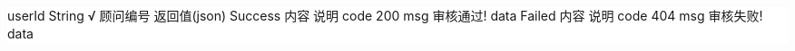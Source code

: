 <tr>
   <td>userId</td>
    <td> String </td>
    <td>√</td>
    <td> </td>
    <td>顾问编号</td>
</tr>


<tr>
    <td rowspan="8">返回值(json)</td>
    <td rowspan="4">Success</td>
    <td>   </td>
    <td colspan="2">内容</td>
    <td>说明</td>
</tr>
<tr>
   <td>code</td>
    <td colspan="2"> 200 </td>
    <td></td>
</tr>
<tr>
   <td>msg</td>
    <td colspan="2"> 审核通过!</td>
    <td></td>
</tr>
<tr>
   <td>data</td>
    <td colspan="2">	</td>
    <td></td>
</tr>
<tr>
    <td rowspan="4">Failed</td>
    <td>   </td>
    <td colspan="2">内容</td>
    <td>说明</td>
</tr>
<tr>
   <td>	code</td>
    <td colspan="2"> 404 </td>
    <td></td>
</tr>
<tr>
   <td>msg</td>
    <td colspan="2">审核失败!</td>
    <td></td>
</tr>
<tr>
   <td>	data</td>
    <td colspan="2">  </td>
    <td></td>
</tr>
